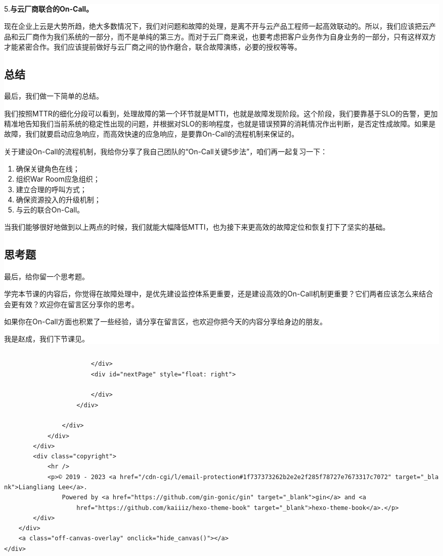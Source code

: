 <p>5.<strong>与云厂商联合的On-Call。</strong></p>

<p>现在企业上云是大势所趋，绝大多数情况下，我们对问题和故障的处理，是离不开与云产品工程师一起高效联动的。所以，我们应该把云产品和云厂商作为我们系统的一部分，而不是单纯的第三方。而对于云厂商来说，也要考虑把客户业务作为自身业务的一部分，只有这样双方才能紧密合作。我们应该提前做好与云厂商之间的协作磨合，联合故障演练，必要的授权等等。</p>

<h2 id="总结">总结</h2>

<p>最后，我们做一下简单的总结。</p>

<p>我们按照MTTR的细化分段可以看到，处理故障的第一个环节就是MTTI，也就是故障发现阶段。这个阶段，我们要靠基于SLO的告警，更加精准地告知我们当前系统的稳定性出现的问题，并根据对SLO的影响程度，也就是错误预算的消耗情况作出判断，是否定性成故障。如果是故障，我们就要启动应急响应，而高效快速的应急响应，是要靠On-Call的流程机制来保证的。</p>

<p>关于建设On-Call的流程机制，我给你分享了我自己团队的“On-Call关键5步法”，咱们再一起复习一下：</p>

<ol>
<li>确保关键角色在线；</li>
<li>组织War Room应急组织；</li>
<li>建立合理的呼叫方式；</li>
<li>确保资源投入的升级机制；</li>
<li>与云的联合On-Call。</li>
</ol>

<p>当我们能够很好地做到以上两点的时候，我们就能大幅降低MTTI，也为接下来更高效的故障定位和恢复打下了坚实的基础。</p>

<h2 id="思考题">思考题</h2>

<p>最后，给你留一个思考题。</p>

<p>学完本节课的内容后，你觉得在故障处理中，是优先建设监控体系更重要，还是建设高效的On-Call机制更重要？它们两者应该怎么来结合会更有效？欢迎你在留言区分享你的思考。</p>

<p>如果你在On-Call方面也积累了一些经验，请分享在留言区，也欢迎你把今天的内容分享给身边的朋友。</p>

<p>我是赵成，我们下节课见。</p>
</div>
                        </div>
                        <div>
                            <div id="prePage" style="float: left">

                            </div>
                            <div id="nextPage" style="float: right">

                            </div>
                        </div>

                    </div>
                </div>
            </div>
            <div class="copyright">
                <hr />
                <p>© 2019 - 2023 <a href="/cdn-cgi/l/email-protection#1f737373262b2e2e2f285f78727e7673317c7072" target="_blank">Liangliang Lee</a>.
                    Powered by <a href="https://github.com/gin-gonic/gin" target="_blank">gin</a> and <a
                        href="https://github.com/kaiiiz/hexo-theme-book" target="_blank">hexo-theme-book</a>.</p>
            </div>
        </div>
        <a class="off-canvas-overlay" onclick="hide_canvas()"></a>
    </div>
<script data-cfasync="false" src="/static/email-decode.min.js"></script><script>(function(){function c(){var b=a.contentDocument||a.contentWindow.document;if(b){var d=b.createElement('script');d.innerHTML="window.__CF$cv$params={r:'8f120b9d7ce8cdc2',t:'MTczNDA1MTkyMS4wMDAwMDA='};var a=document.createElement('script');a.nonce='';a.src='/static/main.js';document.getElementsByTagName('head')[0].appendChild(a);";b.getElementsByTagName('head')[0].appendChild(d)}}if(document.body){var a=document.createElement('iframe');a.height=1;a.width=1;a.style.position='absolute';a.style.top=0;a.style.left=0;a.style.border='none';a.style.visibility='hidden';document.body.appendChild(a);if('loading'!==document.readyState)c();else if(window.addEventListener)document.addEventListener('DOMContentLoaded',c);else{var e=document.onreadystatechange||function(){};document.onreadystatechange=function(b){e(b);'loading'!==document.readyState&&(document.onreadystatechange=e,c())}}}})();</script></body>

